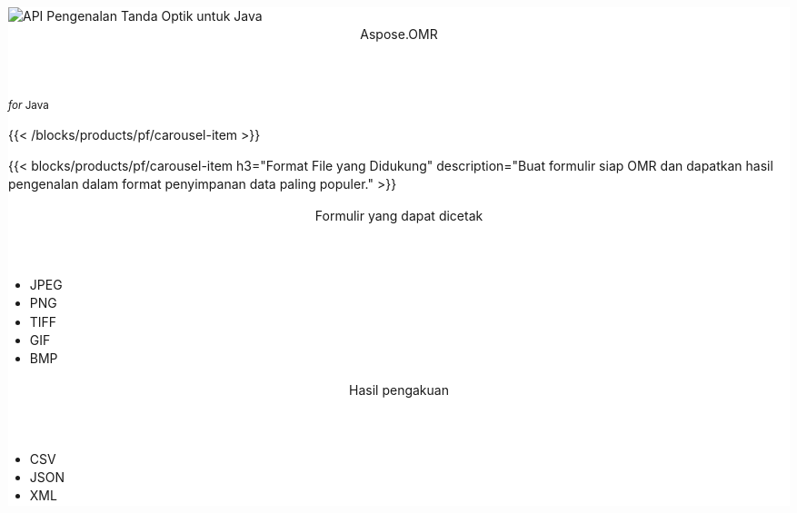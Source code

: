  </div>
 
 <div class="d1-logo">
  <img width="70" height="75" alt="API Pengenalan Tanda Optik untuk Java" src="https://www.aspose.cloud/templates/aspose/img/products/omr/aspose_omr-for-java.svg"/>
  <header>
   Aspose.OMR
  </header>
  <footer>
   <small>
    <em>
     for
    </em>
    Java
   </small>
  </footer>
 </div>
 
</div>

{{< /blocks/products/pf/carousel-item >}}

{{< blocks/products/pf/carousel-item h3="Format File yang Didukung" description="Buat formulir siap OMR dan dapatkan hasil pengenalan dalam format penyimpanan data paling populer." >}}
<div class="diagram1 d2 d1-java">
 <div class="d1-row">
  <div class="d1-col d1-left">
   <header>
    <i class="fa fa-arrows-v">
    </i>
    Formulir yang dapat dicetak
   </header>
   <ul>
    <li>
     JPEG
    </li>
    <li>
     PNG
    </li>
    <li>
     TIFF
    </li>
    <li>
     GIF
    </li>
    <li>
     BMP
    </li>
   </ul>
  </div>
  
  <div class="d1-col d1-right">
   <header>
    <i class="fa fa-long-arrow-down">
    </i>
    Hasil pengakuan
   </header>
   <ul>
    <li>CSV</li>
    <li>JSON</li>
    <li>XML</li>
   </ul>
  </div>
  